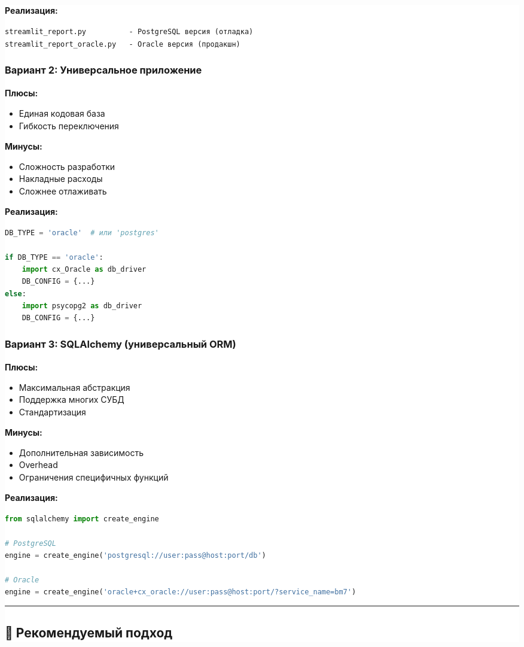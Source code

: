 **Реализация:**
```
streamlit_report.py          - PostgreSQL версия (отладка)
streamlit_report_oracle.py   - Oracle версия (продакшн)
```

### Вариант 2: Универсальное приложение

**Плюсы:**
- Единая кодовая база
- Гибкость переключения

**Минусы:**
- Сложность разработки
- Накладные расходы
- Сложнее отлаживать

**Реализация:**
```python
DB_TYPE = 'oracle'  # или 'postgres'

if DB_TYPE == 'oracle':
    import cx_Oracle as db_driver
    DB_CONFIG = {...}
else:
    import psycopg2 as db_driver
    DB_CONFIG = {...}
```

### Вариант 3: SQLAlchemy (универсальный ORM)

**Плюсы:**
- Максимальная абстракция
- Поддержка многих СУБД
- Стандартизация

**Минусы:**
- Дополнительная зависимость
- Overhead
- Ограничения специфичных функций

**Реализация:**
```python
from sqlalchemy import create_engine

# PostgreSQL
engine = create_engine('postgresql://user:pass@host:port/db')

# Oracle
engine = create_engine('oracle+cx_oracle://user:pass@host:port/?service_name=bm7')
```

---

## 🎯 Рекомендуемый подход
